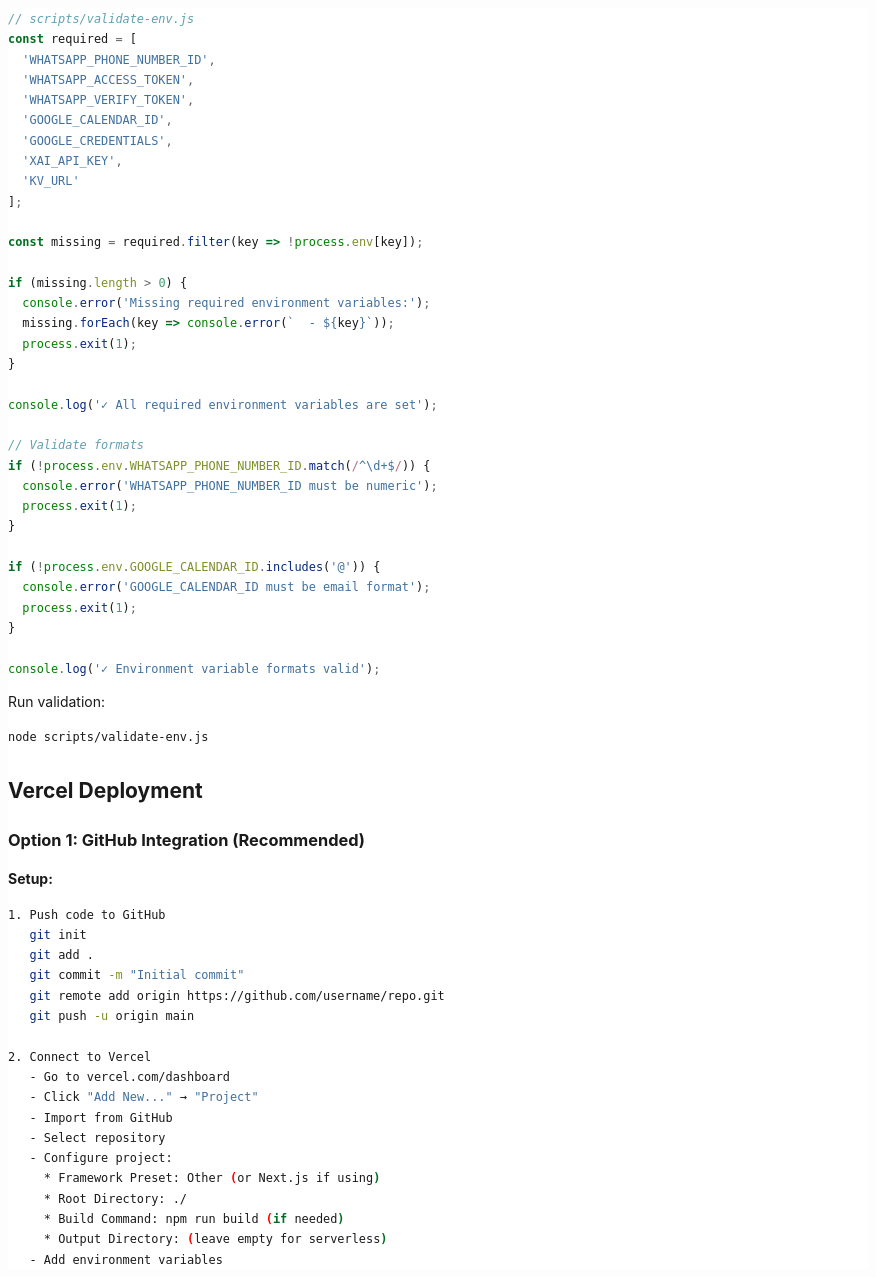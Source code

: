```javascript
// scripts/validate-env.js
const required = [
  'WHATSAPP_PHONE_NUMBER_ID',
  'WHATSAPP_ACCESS_TOKEN',
  'WHATSAPP_VERIFY_TOKEN',
  'GOOGLE_CALENDAR_ID',
  'GOOGLE_CREDENTIALS',
  'XAI_API_KEY',
  'KV_URL'
];

const missing = required.filter(key => !process.env[key]);

if (missing.length > 0) {
  console.error('Missing required environment variables:');
  missing.forEach(key => console.error(`  - ${key}`));
  process.exit(1);
}

console.log('✓ All required environment variables are set');

// Validate formats
if (!process.env.WHATSAPP_PHONE_NUMBER_ID.match(/^\d+$/)) {
  console.error('WHATSAPP_PHONE_NUMBER_ID must be numeric');
  process.exit(1);
}

if (!process.env.GOOGLE_CALENDAR_ID.includes('@')) {
  console.error('GOOGLE_CALENDAR_ID must be email format');
  process.exit(1);
}

console.log('✓ Environment variable formats valid');
```

Run validation:
```bash
node scripts/validate-env.js
```

## Vercel Deployment

### Option 1: GitHub Integration (Recommended)

**Setup:**
```bash
1. Push code to GitHub
   git init
   git add .
   git commit -m "Initial commit"
   git remote add origin https://github.com/username/repo.git
   git push -u origin main

2. Connect to Vercel
   - Go to vercel.com/dashboard
   - Click "Add New..." → "Project"
   - Import from GitHub
   - Select repository
   - Configure project:
     * Framework Preset: Other (or Next.js if using)
     * Root Directory: ./
     * Build Command: npm run build (if needed)
     * Output Directory: (leave empty for serverless)
   - Add environment variables
```